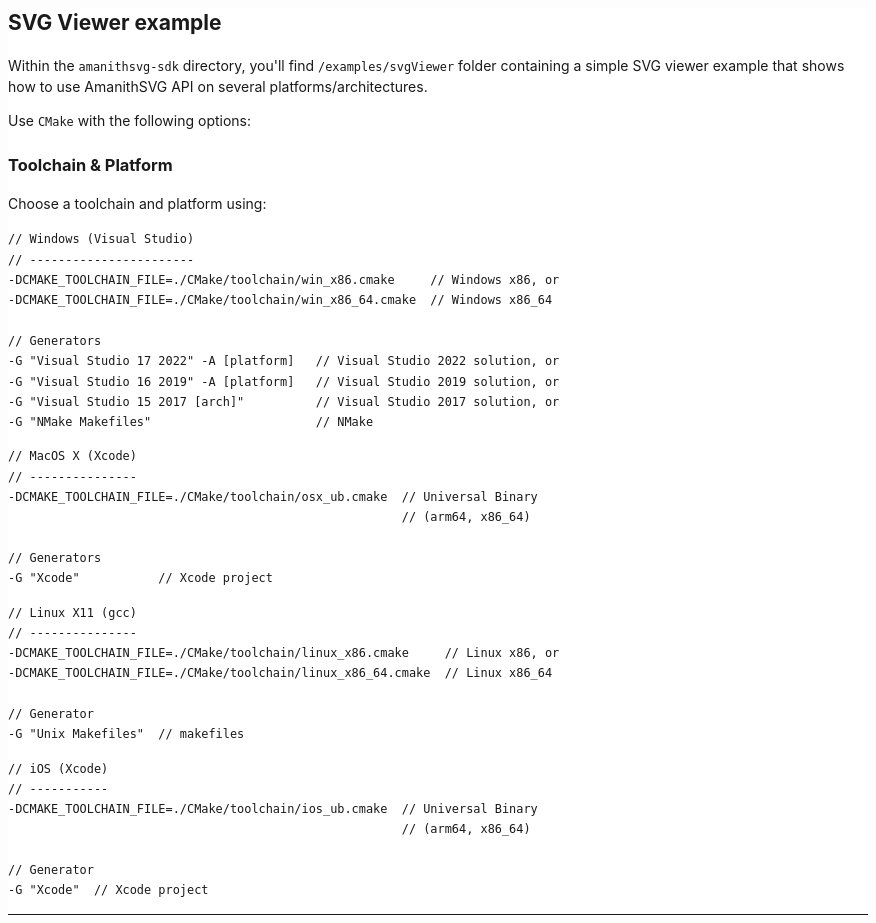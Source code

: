 
## SVG Viewer example

Within the `amanithsvg-sdk` directory, you'll find `/examples/svgViewer` folder containing a simple SVG viewer example that shows how to use AmanithSVG API on several platforms/architectures.

Use `CMake` with the following options:

### Toolchain & Platform

Choose a toolchain and platform using:

```
// Windows (Visual Studio)
// -----------------------
-DCMAKE_TOOLCHAIN_FILE=./CMake/toolchain/win_x86.cmake     // Windows x86, or
-DCMAKE_TOOLCHAIN_FILE=./CMake/toolchain/win_x86_64.cmake  // Windows x86_64

// Generators
-G "Visual Studio 17 2022" -A [platform]   // Visual Studio 2022 solution, or
-G "Visual Studio 16 2019" -A [platform]   // Visual Studio 2019 solution, or
-G "Visual Studio 15 2017 [arch]"          // Visual Studio 2017 solution, or
-G "NMake Makefiles"                       // NMake
```

```
// MacOS X (Xcode)
// ---------------
-DCMAKE_TOOLCHAIN_FILE=./CMake/toolchain/osx_ub.cmake  // Universal Binary
                                                       // (arm64, x86_64)

// Generators
-G "Xcode"           // Xcode project
```

```
// Linux X11 (gcc)
// ---------------
-DCMAKE_TOOLCHAIN_FILE=./CMake/toolchain/linux_x86.cmake     // Linux x86, or
-DCMAKE_TOOLCHAIN_FILE=./CMake/toolchain/linux_x86_64.cmake  // Linux x86_64

// Generator
-G "Unix Makefiles"  // makefiles
```

```
// iOS (Xcode)
// -----------
-DCMAKE_TOOLCHAIN_FILE=./CMake/toolchain/ios_ub.cmake  // Universal Binary
                                                       // (arm64, x86_64)

// Generator
-G "Xcode"  // Xcode project
```

---